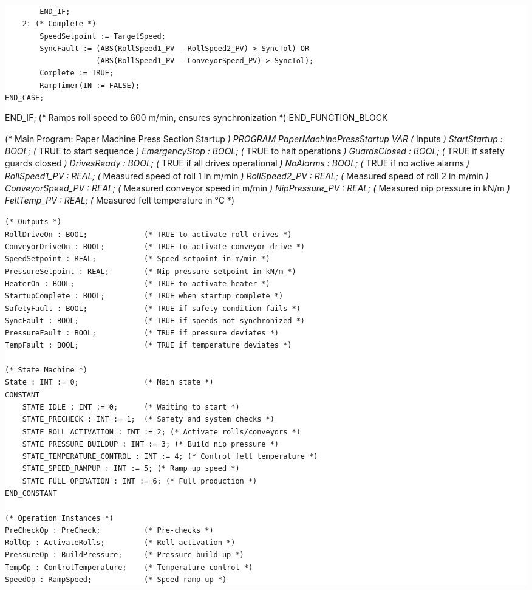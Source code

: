             END_IF;
        2: (* Complete *)
            SpeedSetpoint := TargetSpeed;
            SyncFault := (ABS(RollSpeed1_PV - RollSpeed2_PV) > SyncTol) OR 
                         (ABS(RollSpeed1_PV - ConveyorSpeed_PV) > SyncTol);
            Complete := TRUE;
            RampTimer(IN := FALSE);
    END_CASE;
END_IF;
(* Ramps roll speed to 600 m/min, ensures synchronization *)
END_FUNCTION_BLOCK

(* Main Program: Paper Machine Press Section Startup *)
PROGRAM PaperMachinePressStartup
VAR
    (* Inputs *)
    StartStartup : BOOL;             (* TRUE to start sequence *)
    EmergencyStop : BOOL;           (* TRUE to halt operations *)
    GuardsClosed : BOOL;            (* TRUE if safety guards closed *)
    DrivesReady : BOOL;             (* TRUE if all drives operational *)
    NoAlarms : BOOL;                (* TRUE if no active alarms *)
    RollSpeed1_PV : REAL;           (* Measured speed of roll 1 in m/min *)
    RollSpeed2_PV : REAL;           (* Measured speed of roll 2 in m/min *)
    ConveyorSpeed_PV : REAL;        (* Measured conveyor speed in m/min *)
    NipPressure_PV : REAL;          (* Measured nip pressure in kN/m *)
    FeltTemp_PV : REAL;             (* Measured felt temperature in °C *)
    
    (* Outputs *)
    RollDriveOn : BOOL;             (* TRUE to activate roll drives *)
    ConveyorDriveOn : BOOL;         (* TRUE to activate conveyor drive *)
    SpeedSetpoint : REAL;           (* Speed setpoint in m/min *)
    PressureSetpoint : REAL;        (* Nip pressure setpoint in kN/m *)
    HeaterOn : BOOL;                (* TRUE to activate heater *)
    StartupComplete : BOOL;         (* TRUE when startup complete *)
    SafetyFault : BOOL;             (* TRUE if safety condition fails *)
    SyncFault : BOOL;               (* TRUE if speeds not synchronized *)
    PressureFault : BOOL;           (* TRUE if pressure deviates *)
    TempFault : BOOL;               (* TRUE if temperature deviates *)
    
    (* State Machine *)
    State : INT := 0;               (* Main state *)
    CONSTANT
        STATE_IDLE : INT := 0;      (* Waiting to start *)
        STATE_PRECHECK : INT := 1;  (* Safety and system checks *)
        STATE_ROLL_ACTIVATION : INT := 2; (* Activate rolls/conveyors *)
        STATE_PRESSURE_BUILDUP : INT := 3; (* Build nip pressure *)
        STATE_TEMPERATURE_CONTROL : INT := 4; (* Control felt temperature *)
        STATE_SPEED_RAMPUP : INT := 5; (* Ramp up speed *)
        STATE_FULL_OPERATION : INT := 6; (* Full production *)
    END_CONSTANT
    
    (* Operation Instances *)
    PreCheckOp : PreCheck;          (* Pre-checks *)
    RollOp : ActivateRolls;         (* Roll activation *)
    PressureOp : BuildPressure;     (* Pressure build-up *)
    TempOp : ControlTemperature;    (* Temperature control *)
    SpeedOp : RampSpeed;            (* Speed ramp-up *)
    